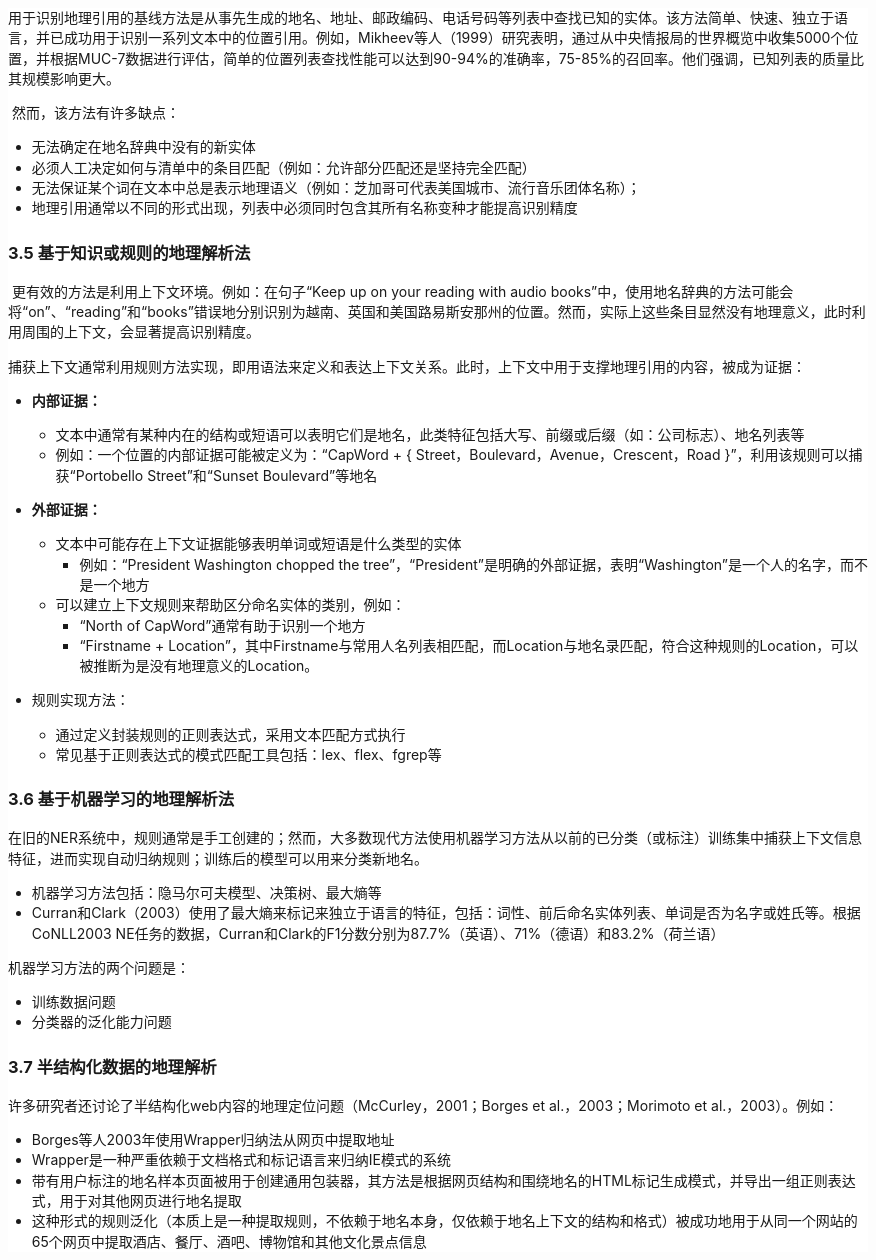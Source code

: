 ​		用于识别地理引用的基线方法是从事先生成的地名、地址、邮政编码、电话号码等列表中查找已知的实体。该方法简单、快速、独立于语言，并已成功用于识别一系列文本中的位置引用。例如，Mikheev等人（1999）研究表明，通过从中央情报局的世界概览中收集5000个位置，并根据MUC-7数据进行评估，简单的位置列表查找性能可以达到90-94%的准确率，75-85%的召回率。他们强调，已知列表的质量比其规模影响更大。

​		然而，该方法有许多缺点：

- 无法确定在地名辞典中没有的新实体
- 必须人工决定如何与清单中的条目匹配（例如：允许部分匹配还是坚持完全匹配）
- 无法保证某个词在文本中总是表示地理语义（例如：芝加哥可代表美国城市、流行音乐团体名称）；
- 地理引用通常以不同的形式出现，列表中必须同时包含其所有名称变种才能提高识别精度

### 3.5 基于知识或规则的地理解析法

​	更有效的方法是利用上下文环境。例如：在句子“Keep up on your reading with audio books”中，使用地名辞典的方法可能会将“on”、“reading”和“books”错误地分别识别为越南、英国和美国路易斯安那州的位置。然而，实际上这些条目显然没有地理意义，此时利用周围的上下文，会显著提高识别精度。

​	捕获上下文通常利用规则方法实现，即用语法来定义和表达上下文关系。此时，上下文中用于支撑地理引用的内容，被成为证据：

- **内部证据：**
  - 文本中通常有某种内在的结构或短语可以表明它们是地名，此类特征包括大写、前缀或后缀（如：公司标志）、地名列表等
  - 例如：一个位置的内部证据可能被定义为：“CapWord + { Street，Boulevard，Avenue，Crescent，Road }”，利用该规则可以捕获“Portobello Street”和“Sunset Boulevard”等地名

- **外部证据：**
  - 文本中可能存在上下文证据能够表明单词或短语是什么类型的实体
    - 例如：“President Washington chopped the tree”，“President”是明确的外部证据，表明“Washington”是一个人的名字，而不是一个地方
  - 可以建立上下文规则来帮助区分命名实体的类别，例如：
    - “North of CapWord”通常有助于识别一个地方
    - “Firstname + Location”，其中Firstname与常用人名列表相匹配，而Location与地名录匹配，符合这种规则的Location，可以被推断为是没有地理意义的Location。
- 规则实现方法：
  - 通过定义封装规则的正则表达式，采用文本匹配方式执行
  - 常见基于正则表达式的模式匹配工具包括：lex、flex、fgrep等

### 3.6 基于机器学习的地理解析法

​			在旧的NER系统中，规则通常是手工创建的；然而，大多数现代方法使用机器学习方法从以前的已分类（或标注）训练集中捕获上下文信息特征，进而实现自动归纳规则；训练后的模型可以用来分类新地名。

- 机器学习方法包括：隐马尔可夫模型、决策树、最大熵等
- Curran和Clark（2003）使用了最大熵来标记来独立于语言的特征，包括：词性、前后命名实体列表、单词是否为名字或姓氏等。根据CoNLL2003 NE任务的数据，Curran和Clark的F1分数分别为87.7%（英语）、71%（德语）和83.2%（荷兰语）

机器学习方法的两个问题是：

- 训练数据问题
- 分类器的泛化能力问题

### 3.7 半结构化数据的地理解析	

​		许多研究者还讨论了半结构化web内容的地理定位问题（McCurley，2001；Borges et al.，2003；Morimoto et al.，2003）。例如：

- Borges等人2003年使用Wrapper归纳法从网页中提取地址
- Wrapper是一种严重依赖于文档格式和标记语言来归纳IE模式的系统
- 带有用户标注的地名样本页面被用于创建通用包装器，其方法是根据网页结构和围绕地名的HTML标记生成模式，并导出一组正则表达式，用于对其他网页进行地名提取
- 这种形式的规则泛化（本质上是一种提取规则，不依赖于地名本身，仅依赖于地名上下文的结构和格式）被成功地用于从同一个网站的65个网页中提取酒店、餐厅、酒吧、博物馆和其他文化景点信息
